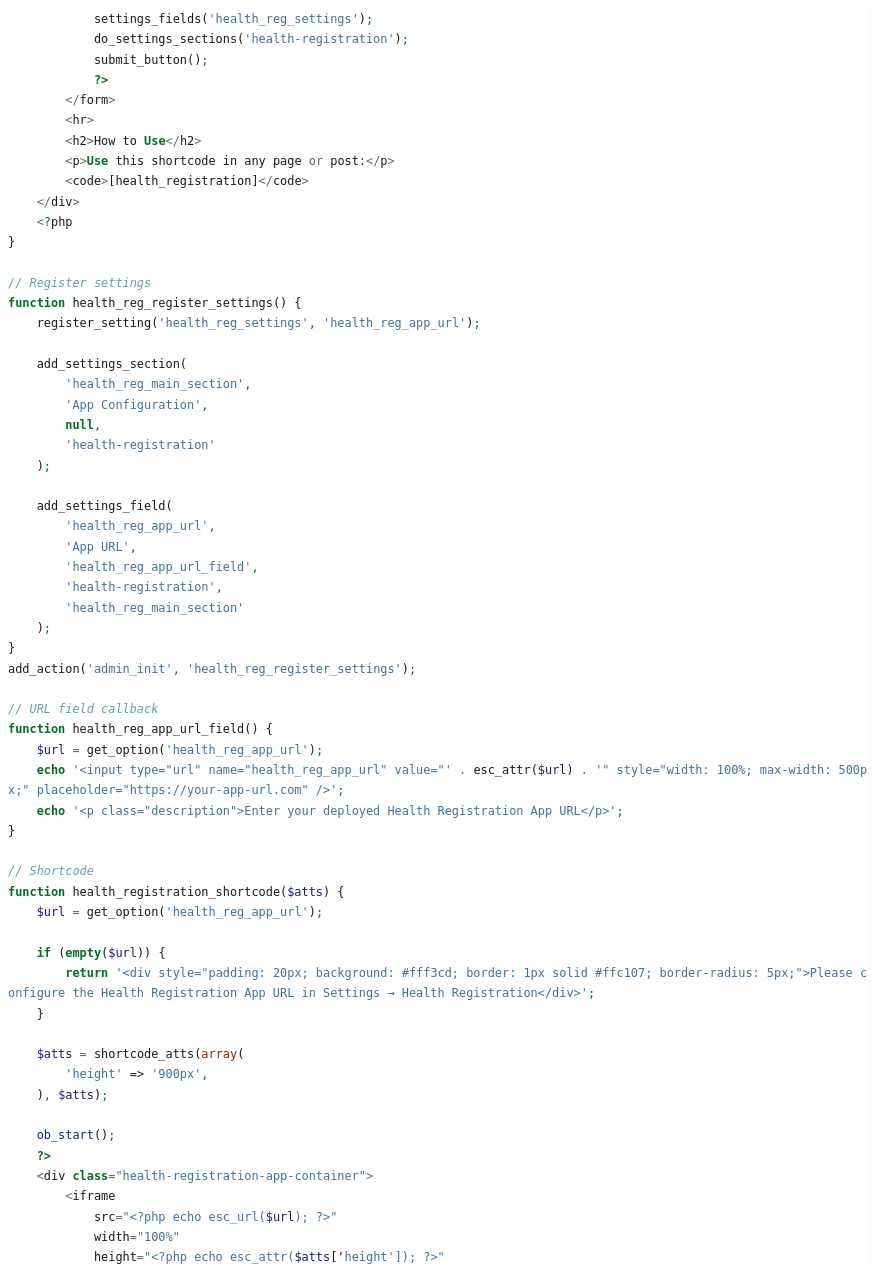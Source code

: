 ```php
            settings_fields('health_reg_settings');
            do_settings_sections('health-registration');
            submit_button();
            ?>
        </form>
        <hr>
        <h2>How to Use</h2>
        <p>Use this shortcode in any page or post:</p>
        <code>[health_registration]</code>
    </div>
    <?php
}

// Register settings
function health_reg_register_settings() {
    register_setting('health_reg_settings', 'health_reg_app_url');
    
    add_settings_section(
        'health_reg_main_section',
        'App Configuration',
        null,
        'health-registration'
    );
    
    add_settings_field(
        'health_reg_app_url',
        'App URL',
        'health_reg_app_url_field',
        'health-registration',
        'health_reg_main_section'
    );
}
add_action('admin_init', 'health_reg_register_settings');

// URL field callback
function health_reg_app_url_field() {
    $url = get_option('health_reg_app_url');
    echo '<input type="url" name="health_reg_app_url" value="' . esc_attr($url) . '" style="width: 100%; max-width: 500px;" placeholder="https://your-app-url.com" />';
    echo '<p class="description">Enter your deployed Health Registration App URL</p>';
}

// Shortcode
function health_registration_shortcode($atts) {
    $url = get_option('health_reg_app_url');
    
    if (empty($url)) {
        return '<div style="padding: 20px; background: #fff3cd; border: 1px solid #ffc107; border-radius: 5px;">Please configure the Health Registration App URL in Settings → Health Registration</div>';
    }
    
    $atts = shortcode_atts(array(
        'height' => '900px',
    ), $atts);
    
    ob_start();
    ?>
    <div class="health-registration-app-container">
        <iframe 
            src="<?php echo esc_url($url); ?>"
            width="100%"
            height="<?php echo esc_attr($atts['height']); ?>"
```